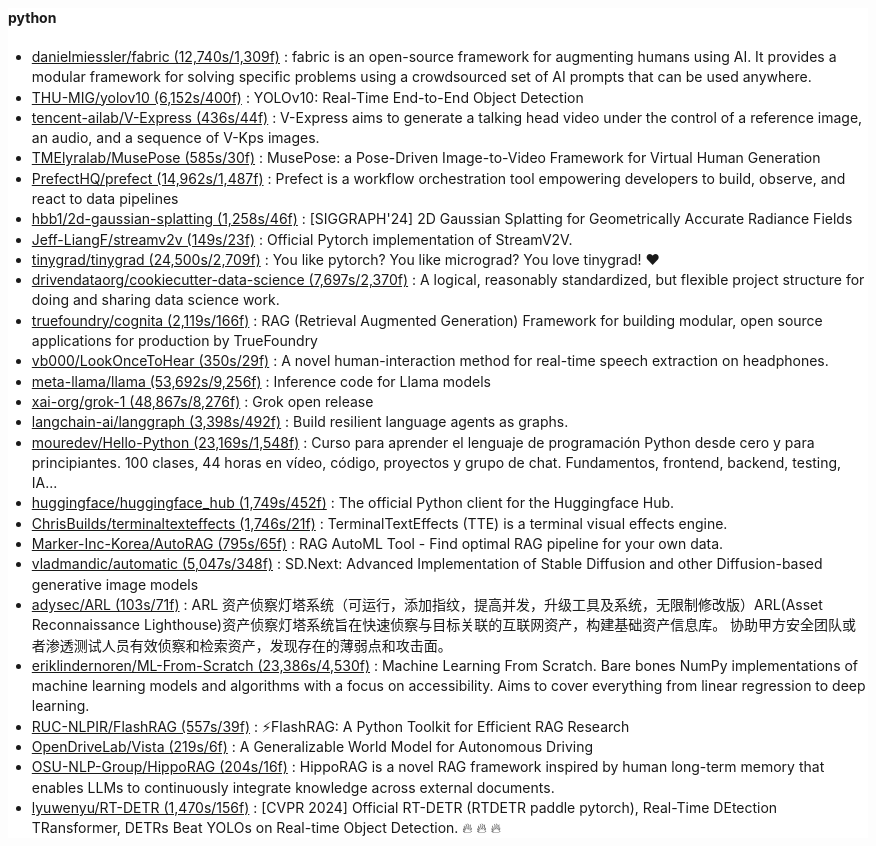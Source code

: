 #### python
* [danielmiessler/fabric (12,740s/1,309f)](https://github.com/danielmiessler/fabric) : fabric is an open-source framework for augmenting humans using AI. It provides a modular framework for solving specific problems using a crowdsourced set of AI prompts that can be used anywhere.
* [THU-MIG/yolov10 (6,152s/400f)](https://github.com/THU-MIG/yolov10) : YOLOv10: Real-Time End-to-End Object Detection
* [tencent-ailab/V-Express (436s/44f)](https://github.com/tencent-ailab/V-Express) : V-Express aims to generate a talking head video under the control of a reference image, an audio, and a sequence of V-Kps images.
* [TMElyralab/MusePose (585s/30f)](https://github.com/TMElyralab/MusePose) : MusePose: a Pose-Driven Image-to-Video Framework for Virtual Human Generation
* [PrefectHQ/prefect (14,962s/1,487f)](https://github.com/PrefectHQ/prefect) : Prefect is a workflow orchestration tool empowering developers to build, observe, and react to data pipelines
* [hbb1/2d-gaussian-splatting (1,258s/46f)](https://github.com/hbb1/2d-gaussian-splatting) : [SIGGRAPH'24] 2D Gaussian Splatting for Geometrically Accurate Radiance Fields
* [Jeff-LiangF/streamv2v (149s/23f)](https://github.com/Jeff-LiangF/streamv2v) : Official Pytorch implementation of StreamV2V.
* [tinygrad/tinygrad (24,500s/2,709f)](https://github.com/tinygrad/tinygrad) : You like pytorch? You like micrograd? You love tinygrad! ❤️
* [drivendataorg/cookiecutter-data-science (7,697s/2,370f)](https://github.com/drivendataorg/cookiecutter-data-science) : A logical, reasonably standardized, but flexible project structure for doing and sharing data science work.
* [truefoundry/cognita (2,119s/166f)](https://github.com/truefoundry/cognita) : RAG (Retrieval Augmented Generation) Framework for building modular, open source applications for production by TrueFoundry
* [vb000/LookOnceToHear (350s/29f)](https://github.com/vb000/LookOnceToHear) : A novel human-interaction method for real-time speech extraction on headphones.
* [meta-llama/llama (53,692s/9,256f)](https://github.com/meta-llama/llama) : Inference code for Llama models
* [xai-org/grok-1 (48,867s/8,276f)](https://github.com/xai-org/grok-1) : Grok open release
* [langchain-ai/langgraph (3,398s/492f)](https://github.com/langchain-ai/langgraph) : Build resilient language agents as graphs.
* [mouredev/Hello-Python (23,169s/1,548f)](https://github.com/mouredev/Hello-Python) : Curso para aprender el lenguaje de programación Python desde cero y para principiantes. 100 clases, 44 horas en vídeo, código, proyectos y grupo de chat. Fundamentos, frontend, backend, testing, IA...
* [huggingface/huggingface_hub (1,749s/452f)](https://github.com/huggingface/huggingface_hub) : The official Python client for the Huggingface Hub.
* [ChrisBuilds/terminaltexteffects (1,746s/21f)](https://github.com/ChrisBuilds/terminaltexteffects) : TerminalTextEffects (TTE) is a terminal visual effects engine.
* [Marker-Inc-Korea/AutoRAG (795s/65f)](https://github.com/Marker-Inc-Korea/AutoRAG) : RAG AutoML Tool - Find optimal RAG pipeline for your own data.
* [vladmandic/automatic (5,047s/348f)](https://github.com/vladmandic/automatic) : SD.Next: Advanced Implementation of Stable Diffusion and other Diffusion-based generative image models
* [adysec/ARL (103s/71f)](https://github.com/adysec/ARL) : ARL 资产侦察灯塔系统（可运行，添加指纹，提高并发，升级工具及系统，无限制修改版）ARL(Asset Reconnaissance Lighthouse)资产侦察灯塔系统旨在快速侦察与目标关联的互联网资产，构建基础资产信息库。 协助甲方安全团队或者渗透测试人员有效侦察和检索资产，发现存在的薄弱点和攻击面。
* [eriklindernoren/ML-From-Scratch (23,386s/4,530f)](https://github.com/eriklindernoren/ML-From-Scratch) : Machine Learning From Scratch. Bare bones NumPy implementations of machine learning models and algorithms with a focus on accessibility. Aims to cover everything from linear regression to deep learning.
* [RUC-NLPIR/FlashRAG (557s/39f)](https://github.com/RUC-NLPIR/FlashRAG) : ⚡FlashRAG: A Python Toolkit for Efficient RAG Research
* [OpenDriveLab/Vista (219s/6f)](https://github.com/OpenDriveLab/Vista) : A Generalizable World Model for Autonomous Driving
* [OSU-NLP-Group/HippoRAG (204s/16f)](https://github.com/OSU-NLP-Group/HippoRAG) : HippoRAG is a novel RAG framework inspired by human long-term memory that enables LLMs to continuously integrate knowledge across external documents.
* [lyuwenyu/RT-DETR (1,470s/156f)](https://github.com/lyuwenyu/RT-DETR) : [CVPR 2024] Official RT-DETR (RTDETR paddle pytorch), Real-Time DEtection TRansformer, DETRs Beat YOLOs on Real-time Object Detection. 🔥 🔥 🔥

